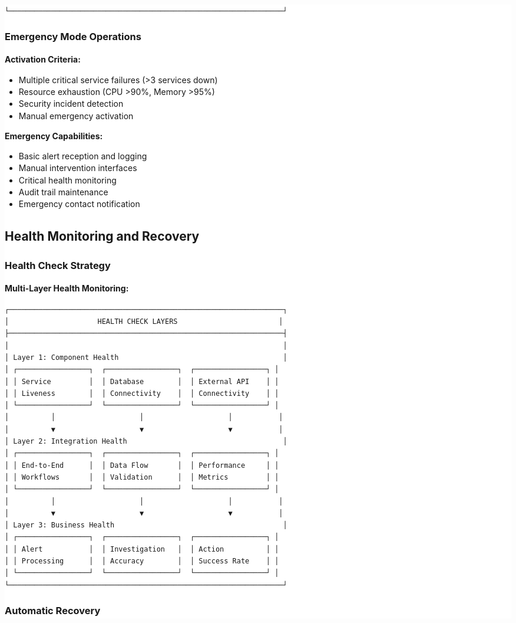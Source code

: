 ```ascii
└─────────────────────────────────────────────────────────────────┘
```

### Emergency Mode Operations

**Activation Criteria:**
- Multiple critical service failures (>3 services down)
- Resource exhaustion (CPU >90%, Memory >95%)
- Security incident detection
- Manual emergency activation

**Emergency Capabilities:**
- Basic alert reception and logging
- Manual intervention interfaces
- Critical health monitoring
- Audit trail maintenance
- Emergency contact notification

## Health Monitoring and Recovery

### Health Check Strategy

**Multi-Layer Health Monitoring:**
```ascii
┌─────────────────────────────────────────────────────────────────┐
│                     HEALTH CHECK LAYERS                        │
├─────────────────────────────────────────────────────────────────┤
│                                                                 │
│ Layer 1: Component Health                                       │
│ ┌─────────────────┐  ┌─────────────────┐  ┌─────────────────┐ │
│ │ Service         │  │ Database        │  │ External API    │ │
│ │ Liveness        │  │ Connectivity    │  │ Connectivity    │ │
│ └─────────────────┘  └─────────────────┘  └─────────────────┘ │
│          │                    │                    │           │
│          ▼                    ▼                    ▼           │
│ Layer 2: Integration Health                                     │
│ ┌─────────────────┐  ┌─────────────────┐  ┌─────────────────┐ │
│ │ End-to-End      │  │ Data Flow       │  │ Performance     │ │
│ │ Workflows       │  │ Validation      │  │ Metrics         │ │
│ └─────────────────┘  └─────────────────┘  └─────────────────┘ │
│          │                    │                    │           │
│          ▼                    ▼                    ▼           │
│ Layer 3: Business Health                                        │
│ ┌─────────────────┐  ┌─────────────────┐  ┌─────────────────┐ │
│ │ Alert           │  │ Investigation   │  │ Action          │ │
│ │ Processing      │  │ Accuracy        │  │ Success Rate    │ │
│ └─────────────────┘  └─────────────────┘  └─────────────────┘ │
└─────────────────────────────────────────────────────────────────┘
```

### Automatic Recovery
